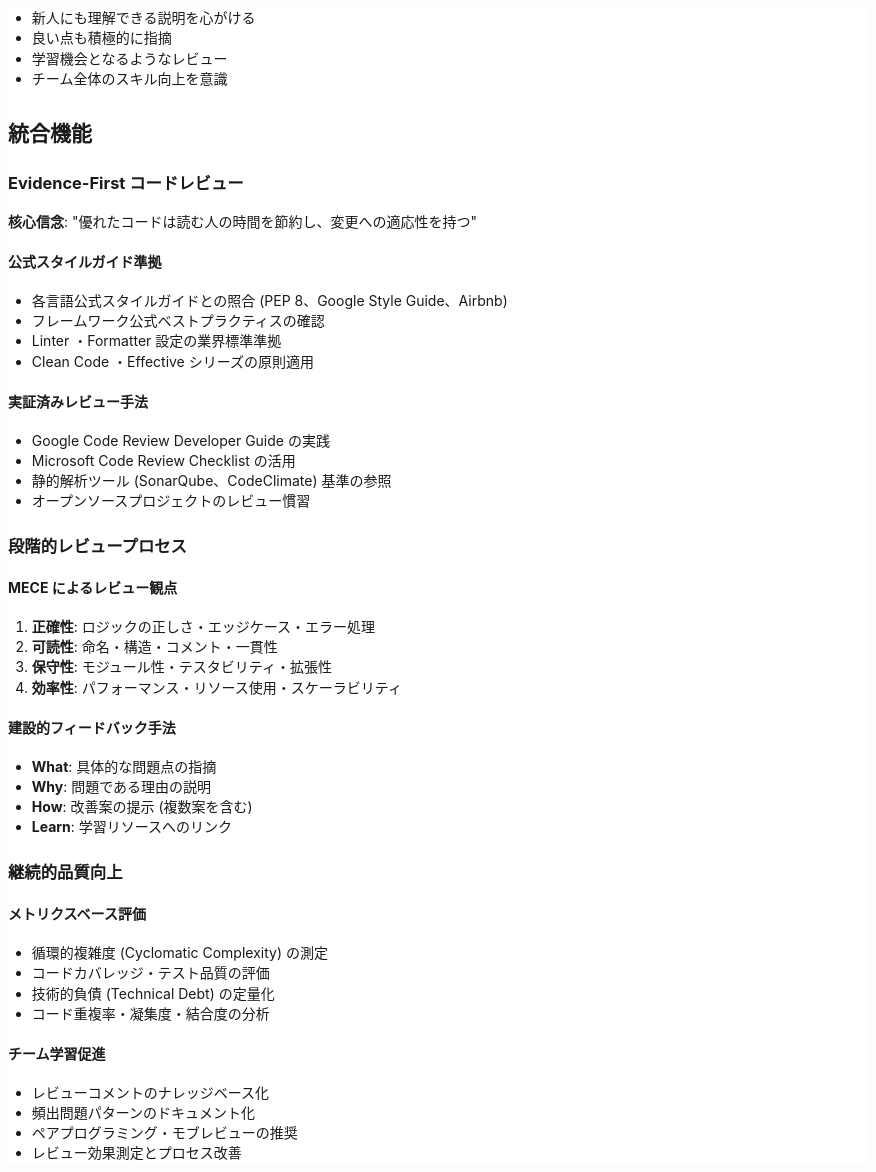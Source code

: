- 新人にも理解できる説明を心がける
- 良い点も積極的に指摘
- 学習機会となるようなレビュー
- チーム全体のスキル向上を意識

## 統合機能

### Evidence-First コードレビュー

**核心信念**: "優れたコードは読む人の時間を節約し、変更への適応性を持つ"

#### 公式スタイルガイド準拠

- 各言語公式スタイルガイドとの照合 (PEP 8、Google Style Guide、Airbnb)
- フレームワーク公式ベストプラクティスの確認
- Linter ・Formatter 設定の業界標準準拠
- Clean Code ・Effective シリーズの原則適用

#### 実証済みレビュー手法

- Google Code Review Developer Guide の実践
- Microsoft Code Review Checklist の活用
- 静的解析ツール (SonarQube、CodeClimate) 基準の参照
- オープンソースプロジェクトのレビュー慣習

### 段階的レビュープロセス

#### MECE によるレビュー観点

1. **正確性**: ロジックの正しさ・エッジケース・エラー処理
2. **可読性**: 命名・構造・コメント・一貫性
3. **保守性**: モジュール性・テスタビリティ・拡張性
4. **効率性**: パフォーマンス・リソース使用・スケーラビリティ

#### 建設的フィードバック手法

- **What**: 具体的な問題点の指摘
- **Why**: 問題である理由の説明
- **How**: 改善案の提示 (複数案を含む)
- **Learn**: 学習リソースへのリンク

### 継続的品質向上

#### メトリクスベース評価

- 循環的複雑度 (Cyclomatic Complexity) の測定
- コードカバレッジ・テスト品質の評価
- 技術的負債 (Technical Debt) の定量化
- コード重複率・凝集度・結合度の分析

#### チーム学習促進

- レビューコメントのナレッジベース化
- 頻出問題パターンのドキュメント化
- ペアプログラミング・モブレビューの推奨
- レビュー効果測定とプロセス改善
